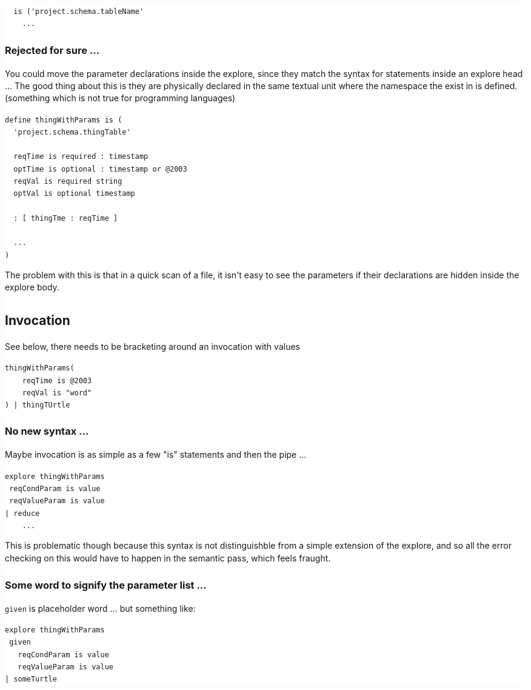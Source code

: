       is ('project.schema.tableName'
        ...

### Rejected for sure ...

You could move the parameter declarations inside the explore, since they match the syntax for statements inside an explore head ... The good thing about this is they are physically declared in the same textual unit where the namespace the exist in is defined. (something which is not true for programming languages)

    define thingWithParams is (
      'project.schema.thingTable'

      reqTime is required : timestamp
      optTime is optional : timestamp or @2003
      reqVal is required string
      optVal is optional timestamp

      : [ thingTme : reqTime ]

      ...
    )

The problem with this is that in a quick scan of a file, it isn't easy to see the parameters if their declarations are hidden inside the explore body.

## Invocation

See below, there needs to be bracketing around an invocation with values

    thingWithParams(
        reqTime is @2003
        reqVal is "word"
    ) | thingTUrtle

### No new syntax ...

Maybe invocation is as simple as a few "is" statements and then the pipe ...

    explore thingWithParams
     reqCondParam is value
     reqValueParam is value
    | reduce
        ...

This is problematic though because this syntax is not distinguishble from a simple extension of the explore, and so all the error checking on this would have to happen in the semantic pass, which feels fraught.

### Some word to signify the parameter list ...

`given` is placeholder word ... but something like:

    explore thingWithParams
     given
       reqCondParam is value
       reqValueParam is value
    | someTurtle
